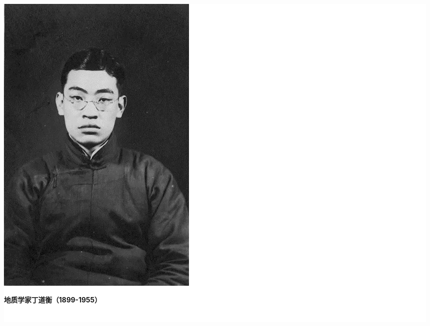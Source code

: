 ![](/images/btnews/0301_0400/0389/2569498b-91ed-4443-b5bb-5224dcf3a032.webp)



**地质学家丁道衡（1899-1955）**





 
